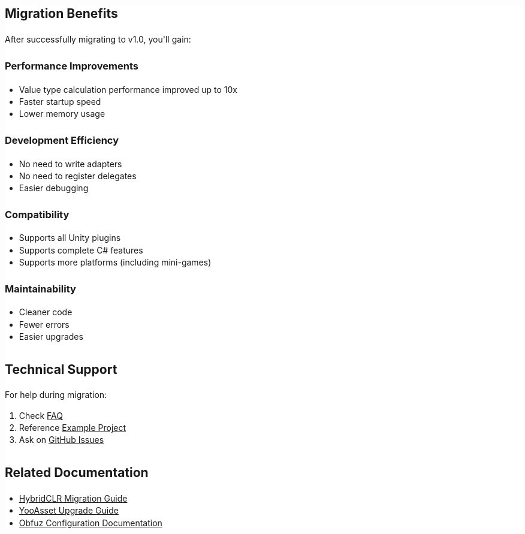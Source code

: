 ## Migration Benefits

After successfully migrating to v1.0, you'll gain:

### Performance Improvements
- Value type calculation performance improved up to 10x
- Faster startup speed
- Lower memory usage

### Development Efficiency
- No need to write adapters
- No need to register delegates
- Easier debugging

### Compatibility
- Supports all Unity plugins
- Supports complete C# features
- Supports more platforms (including mini-games)

### Maintainability
- Cleaner code
- Fewer errors
- Easier upgrades

## Technical Support

For help during migration:

1. Check [FAQ](./faq.md)
2. Reference [Example Project](https://github.com/JasonXuDeveloper/JEngine/tree/master/UnityProject)
3. Ask on [GitHub Issues](https://github.com/JasonXuDeveloper/JEngine/issues)

## Related Documentation

- [HybridCLR Migration Guide](https://www.hybridclr.cn/docs/basic/migration)
- [YooAsset Upgrade Guide](https://www.yooasset.com/docs/guide-upgrade)
- [Obfuz Configuration Documentation](https://www.obfuz.com/docs/beginner/configuration)